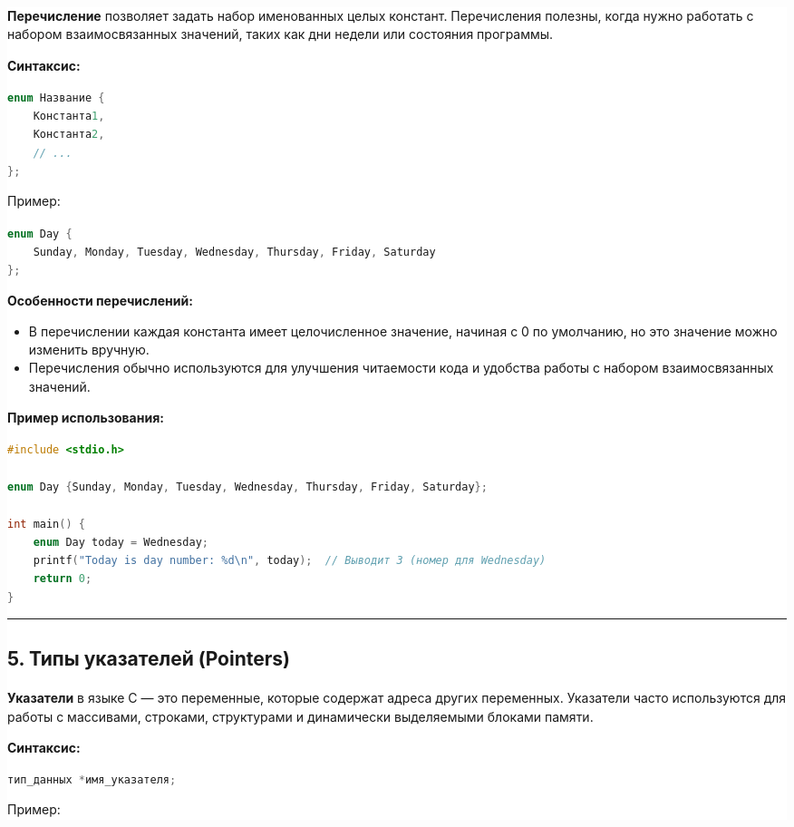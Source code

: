 **Перечисление** позволяет задать набор именованных целых констант. Перечисления полезны, когда нужно работать с набором взаимосвязанных значений, таких как дни недели или состояния программы.

**Синтаксис:**

```c
enum Название {
    Константа1,
    Константа2,
    // ...
};
```

Пример:

```c
enum Day {
    Sunday, Monday, Tuesday, Wednesday, Thursday, Friday, Saturday
};
```

**Особенности перечислений:**

- В перечислении каждая константа имеет целочисленное значение, начиная с 0 по умолчанию, но это значение можно изменить вручную.
- Перечисления обычно используются для улучшения читаемости кода и удобства работы с набором взаимосвязанных значений.

**Пример использования:**

```c
#include <stdio.h>

enum Day {Sunday, Monday, Tuesday, Wednesday, Thursday, Friday, Saturday};

int main() {
    enum Day today = Wednesday;
    printf("Today is day number: %d\n", today);  // Выводит 3 (номер для Wednesday)
    return 0;
}
```

---

## 5. **Типы указателей (Pointers)**

**Указатели** в языке C — это переменные, которые содержат адреса других переменных. Указатели часто используются для работы с массивами, строками, структурами и динамически выделяемыми блоками памяти.

**Синтаксис:**

```c
тип_данных *имя_указателя;
```

Пример:
